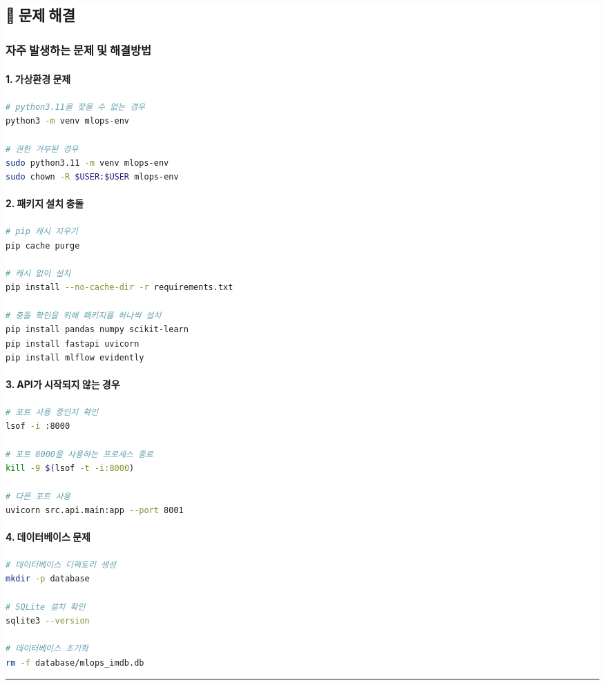 
## 🚨 문제 해결

### 자주 발생하는 문제 및 해결방법

#### 1. 가상환경 문제

```bash
# python3.11을 찾을 수 없는 경우
python3 -m venv mlops-env

# 권한 거부된 경우
sudo python3.11 -m venv mlops-env
sudo chown -R $USER:$USER mlops-env
```

#### 2. 패키지 설치 충돌

```bash
# pip 캐시 지우기
pip cache purge

# 캐시 없이 설치
pip install --no-cache-dir -r requirements.txt

# 충돌 확인을 위해 패키지를 하나씩 설치
pip install pandas numpy scikit-learn
pip install fastapi uvicorn
pip install mlflow evidently
```

#### 3. API가 시작되지 않는 경우

```bash
# 포트 사용 중인지 확인
lsof -i :8000

# 포트 8000을 사용하는 프로세스 종료
kill -9 $(lsof -t -i:8000)

# 다른 포트 사용
uvicorn src.api.main:app --port 8001
```

#### 4. 데이터베이스 문제

```bash
# 데이터베이스 디렉토리 생성
mkdir -p database

# SQLite 설치 확인
sqlite3 --version

# 데이터베이스 초기화
rm -f database/mlops_imdb.db
```

---